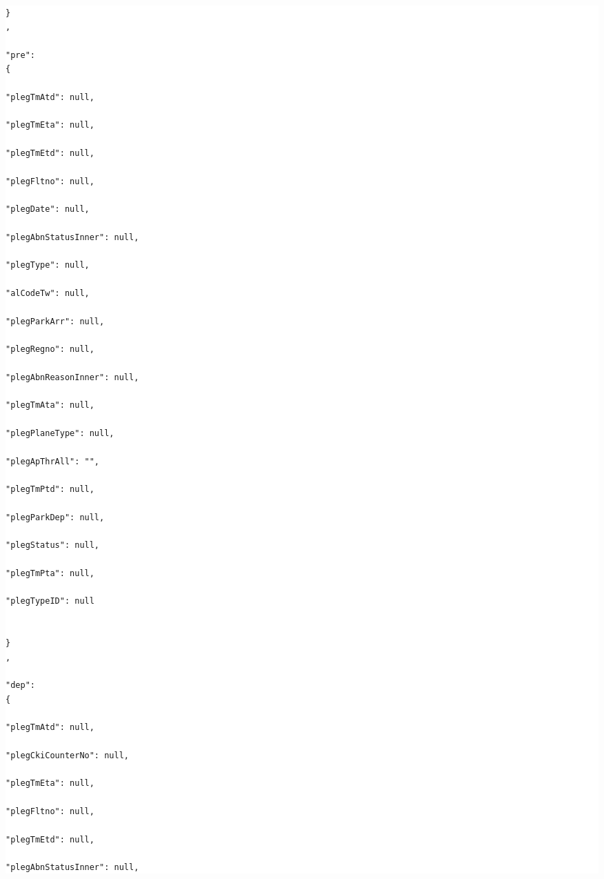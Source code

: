 ```
}
,

"pre": 
{

"plegTmAtd": null,

"plegTmEta": null,

"plegTmEtd": null,

"plegFltno": null,

"plegDate": null,

"plegAbnStatusInner": null,

"plegType": null,

"alCodeTw": null,

"plegParkArr": null,

"plegRegno": null,

"plegAbnReasonInner": null,

"plegTmAta": null,

"plegPlaneType": null,

"plegApThrAll": "",

"plegTmPtd": null,

"plegParkDep": null,

"plegStatus": null,

"plegTmPta": null,

"plegTypeID": null


}
,

"dep": 
{

"plegTmAtd": null,

"plegCkiCounterNo": null,

"plegTmEta": null,

"plegFltno": null,

"plegTmEtd": null,

"plegAbnStatusInner": null,

```